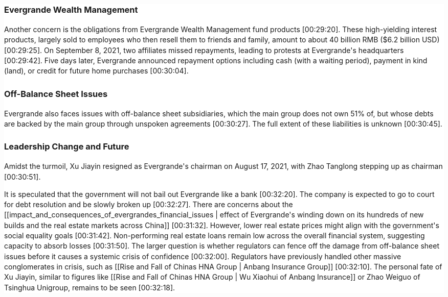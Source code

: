### Evergrande Wealth Management
Another concern is the obligations from Evergrande Wealth Management fund products <a class="yt-timestamp" data-t="00:29:20">[00:29:20]</a>. These high-yielding interest products, largely sold to employees who then resell them to friends and family, amount to about 40 billion RMB ($6.2 billion USD) <a class="yt-timestamp" data-t="00:29:25">[00:29:25]</a>. On September 8, 2021, two affiliates missed repayments, leading to protests at Evergrande's headquarters <a class="yt-timestamp" data-t="00:29:42">[00:29:42]</a>. Five days later, Evergrande announced repayment options including cash (with a waiting period), payment in kind (land), or credit for future home purchases <a class="yt-timestamp" data-t="00:30:04">[00:30:04]</a>.

### Off-Balance Sheet Issues
Evergrande also faces issues with off-balance sheet subsidiaries, which the main group does not own 51% of, but whose debts are backed by the main group through unspoken agreements <a class="yt-timestamp" data-t="00:30:27">[00:30:27]</a>. The full extent of these liabilities is unknown <a class="yt-timestamp" data-t="00:30:45">[00:30:45]</a>.

### Leadership Change and Future
Amidst the turmoil, Xu Jiayin resigned as Evergrande's chairman on August 17, 2021, with Zhao Tanglong stepping up as chairman <a class="yt-timestamp" data-t="00:30:51">[00:30:51]</a>.

It is speculated that the government will not bail out Evergrande like a bank <a class="yt-timestamp" data-t="00:32:20">[00:32:20]</a>. The company is expected to go to court for debt resolution and be slowly broken up <a class="yt-timestamp" data-t="00:32:27">[00:32:27]</a>. There are concerns about the [[impact_and_consequences_of_evergrandes_financial_issues | effect of Evergrande's winding down on its hundreds of new builds and the real estate markets across China]] <a class="yt-timestamp" data-t="00:31:32">[00:31:32]</a>. However, lower real estate prices might align with the government's social equality goals <a class="yt-timestamp" data-t="00:31:42">[00:31:42]</a>. Non-performing real estate loans remain low across the overall financial system, suggesting capacity to absorb losses <a class="yt-timestamp" data-t="00:31:50">[00:31:50]</a>. The larger question is whether regulators can fence off the damage from off-balance sheet issues before it causes a systemic crisis of confidence <a class="yt-timestamp" data-t="00:32:00">[00:32:00]</a>. Regulators have previously handled other massive conglomerates in crisis, such as [[Rise and Fall of Chinas HNA Group | Anbang Insurance Group]] <a class="yt-timestamp" data-t="00:32:10">[00:32:10]</a>. The personal fate of Xu Jiayin, similar to figures like [[Rise and Fall of Chinas HNA Group | Wu Xiaohui of Anbang Insurance]] or Zhao Weiguo of Tsinghua Unigroup, remains to be seen <a class="yt-timestamp" data-t="00:32:18">[00:32:18]</a>.